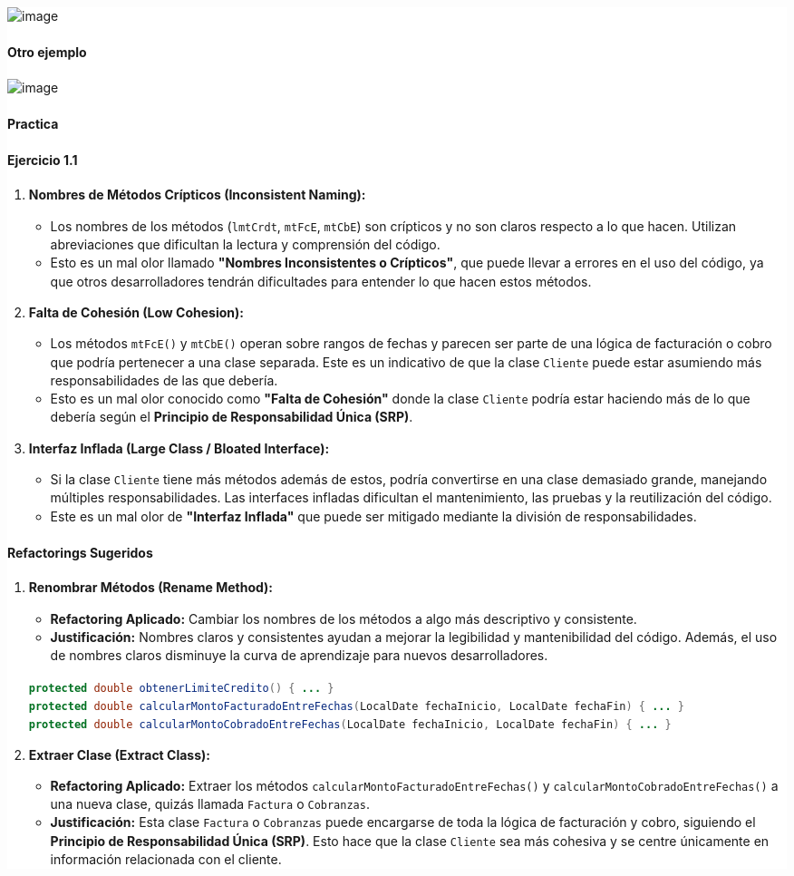 ![image](https://github.com/user-attachments/assets/2421491f-06a8-4dd5-9370-00d51e568a60)

#### Otro ejemplo


![image](https://github.com/user-attachments/assets/43dee6e5-e0d9-4615-a461-1653b5e2853a)

#### Practica

#### Ejercicio 1.1

1. **Nombres de Métodos Crípticos (Inconsistent Naming):**
   - Los nombres de los métodos (`lmtCrdt`, `mtFcE`, `mtCbE`) son crípticos y no son claros respecto a lo que hacen. Utilizan abreviaciones que dificultan la lectura y comprensión del código.
   - Esto es un mal olor llamado **"Nombres Inconsistentes o Crípticos"**, que puede llevar a errores en el uso del código, ya que otros desarrolladores tendrán dificultades para entender lo que hacen estos métodos.

2. **Falta de Cohesión (Low Cohesion):**
   - Los métodos `mtFcE()` y `mtCbE()` operan sobre rangos de fechas y parecen ser parte de una lógica de facturación o cobro que podría pertenecer a una clase separada. Este es un indicativo de que la clase `Cliente` puede estar asumiendo más responsabilidades de las que debería.
   - Esto es un mal olor conocido como **"Falta de Cohesión"** donde la clase `Cliente` podría estar haciendo más de lo que debería según el **Principio de Responsabilidad Única (SRP)**.

3. **Interfaz Inflada (Large Class / Bloated Interface):**
   - Si la clase `Cliente` tiene más métodos además de estos, podría convertirse en una clase demasiado grande, manejando múltiples responsabilidades. Las interfaces infladas dificultan el mantenimiento, las pruebas y la reutilización del código.
   - Este es un mal olor de **"Interfaz Inflada"** que puede ser mitigado mediante la división de responsabilidades.

#### Refactorings Sugeridos

1. **Renombrar Métodos (Rename Method):**
   - **Refactoring Aplicado:** Cambiar los nombres de los métodos a algo más descriptivo y consistente.
   - **Justificación:** Nombres claros y consistentes ayudan a mejorar la legibilidad y mantenibilidad del código. Además, el uso de nombres claros disminuye la curva de aprendizaje para nuevos desarrolladores.
   
   ```java
   protected double obtenerLimiteCredito() { ... }
   protected double calcularMontoFacturadoEntreFechas(LocalDate fechaInicio, LocalDate fechaFin) { ... }
   protected double calcularMontoCobradoEntreFechas(LocalDate fechaInicio, LocalDate fechaFin) { ... }
   ```

2. **Extraer Clase (Extract Class):**
   - **Refactoring Aplicado:** Extraer los métodos `calcularMontoFacturadoEntreFechas()` y `calcularMontoCobradoEntreFechas()` a una nueva clase, quizás llamada `Factura` o `Cobranzas`.
   - **Justificación:** Esta clase `Factura` o `Cobranzas` puede encargarse de toda la lógica de facturación y cobro, siguiendo el **Principio de Responsabilidad Única (SRP)**. Esto hace que la clase `Cliente` sea más cohesiva y se centre únicamente en información relacionada con el cliente.
   